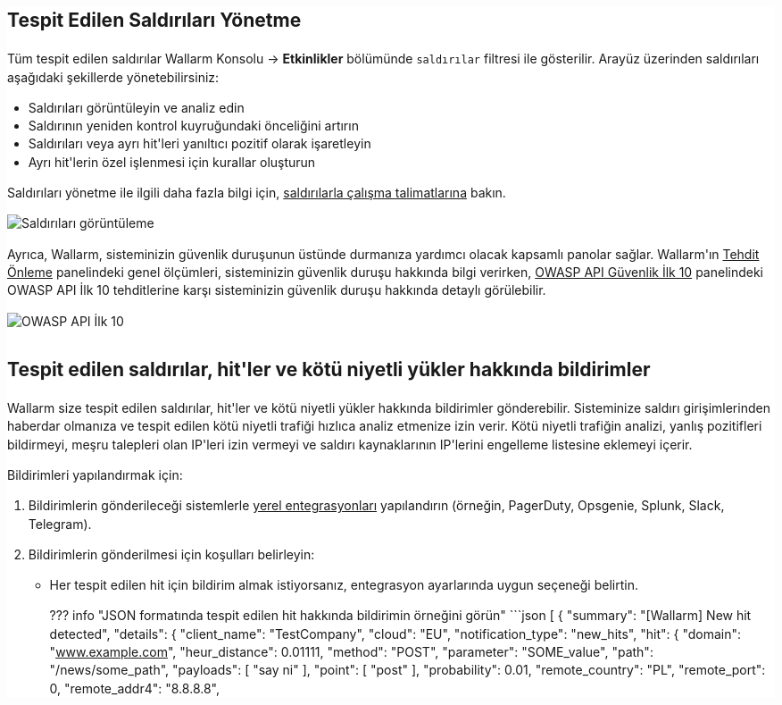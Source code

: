 ## Tespit Edilen Saldırıları Yönetme

Tüm tespit edilen saldırılar Wallarm Konsolu → **Etkinlikler** bölümünde `saldırılar` filtresi ile gösterilir. Arayüz üzerinden saldırıları aşağıdaki şekillerde yönetebilirsiniz:

* Saldırıları görüntüleyin ve analiz edin
* Saldırının yeniden kontrol kuyruğundaki önceliğini artırın
* Saldırıları veya ayrı hit'leri yanıltıcı pozitif olarak işaretleyin
* Ayrı hit'lerin özel işlenmesi için kurallar oluşturun

Saldırıları yönetme ile ilgili daha fazla bilgi için, [saldırılarla çalışma talimatlarına](../user-guides/events/analyze-attack.md) bakın.

![Saldırıları görüntüleme](../images/user-guides/events/check-attack.png)

Ayrıca, Wallarm, sisteminizin güvenlik duruşunun üstünde durmanıza yardımcı olacak kapsamlı panolar sağlar. Wallarm'ın [Tehdit Önleme](../user-guides/dashboards/threat-prevention.md) panelindeki genel ölçümleri, sisteminizin güvenlik duruşu hakkında bilgi verirken, [OWASP API Güvenlik İlk 10](../user-guides/dashboards/owasp-api-top-ten.md) panelindeki OWASP API İlk 10 tehditlerine karşı sisteminizin güvenlik duruşu hakkında detaylı görülebilir.

![OWASP API İlk 10](../images/user-guides/dashboard/owasp-api-top-ten-2023-dash.png)

## Tespit edilen saldırılar, hit'ler ve kötü niyetli yükler hakkında bildirimler

Wallarm size tespit edilen saldırılar, hit'ler ve kötü niyetli yükler hakkında bildirimler gönderebilir. Sisteminize saldırı girişimlerinden haberdar olmanıza ve tespit edilen kötü niyetli trafiği hızlıca analiz etmenize izin verir. Kötü niyetli trafiğin analizi, yanlış pozitifleri bildirmeyi, meşru talepleri olan IP'leri izin vermeyi ve saldırı kaynaklarının IP'lerini engelleme listesine eklemeyi içerir.

Bildirimleri yapılandırmak için:

1. Bildirimlerin gönderileceği sistemlerle [yerel entegrasyonları](../user-guides/settings/integrations/integrations-intro.md) yapılandırın (örneğin, PagerDuty, Opsgenie, Splunk, Slack, Telegram).
2. Bildirimlerin gönderilmesi için koşulları belirleyin:

    * Her tespit edilen hit için bildirim almak istiyorsanız, entegrasyon ayarlarında uygun seçeneği belirtin.

        ??? info "JSON formatında tespit edilen hit hakkında bildirimin örneğini görün"
            ```json
            [
                {
                    "summary": "[Wallarm] New hit detected",
                    "details": {
                    "client_name": "TestCompany",
                    "cloud": "EU",
                    "notification_type": "new_hits",
                    "hit": {
                        "domain": "www.example.com",
                        "heur_distance": 0.01111,
                        "method": "POST",
                        "parameter": "SOME_value",
                        "path": "/news/some_path",
                        "payloads": [
                            "say ni"
                        ],
                        "point": [
                            "post"
                        ],
                        "probability": 0.01,
                        "remote_country": "PL",
                        "remote_port": 0,
                        "remote_addr4": "8.8.8.8",